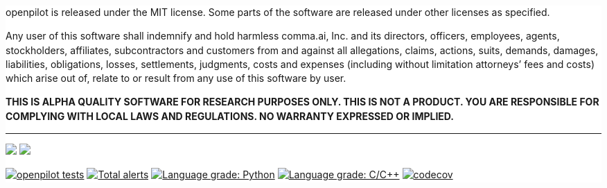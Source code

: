 openpilot is released under the MIT license. Some parts of the software are released under other licenses as specified.

Any user of this software shall indemnify and hold harmless comma.ai, Inc. and its directors, officers, employees, agents, stockholders, affiliates, subcontractors and customers from and against all allegations, claims, actions, suits, demands, damages, liabilities, obligations, losses, settlements, judgments, costs and expenses (including without limitation attorneys’ fees and costs) which arise out of, relate to or result from any use of this software by user.

**THIS IS ALPHA QUALITY SOFTWARE FOR RESEARCH PURPOSES ONLY. THIS IS NOT A PRODUCT.
YOU ARE RESPONSIBLE FOR COMPLYING WITH LOCAL LAWS AND REGULATIONS.
NO WARRANTY EXPRESSED OR IMPLIED.**

---

<img src="https://d1qb2nb5cznatu.cloudfront.net/startups/i/1061157-bc7e9bf3b246ece7322e6ffe653f6af8-medium_jpg.jpg?buster=1458363130" width="75"></img> <img src="https://cdn-images-1.medium.com/max/1600/1*C87EjxGeMPrkTuVRVWVg4w.png" width="225"></img>

[![openpilot tests](https://github.com/commaai/openpilot/workflows/openpilot%20tests/badge.svg?event=push)](https://github.com/commaai/openpilot/actions)
[![Total alerts](https://img.shields.io/lgtm/alerts/g/commaai/openpilot.svg?logo=lgtm&logoWidth=18)](https://lgtm.com/projects/g/commaai/openpilot/alerts/)
[![Language grade: Python](https://img.shields.io/lgtm/grade/python/g/commaai/openpilot.svg?logo=lgtm&logoWidth=18)](https://lgtm.com/projects/g/commaai/openpilot/context:python)
[![Language grade: C/C++](https://img.shields.io/lgtm/grade/cpp/g/commaai/openpilot.svg?logo=lgtm&logoWidth=18)](https://lgtm.com/projects/g/commaai/openpilot/context:cpp)
[![codecov](https://codecov.io/gh/commaai/openpilot/branch/master/graph/badge.svg)](https://codecov.io/gh/commaai/openpilot)
